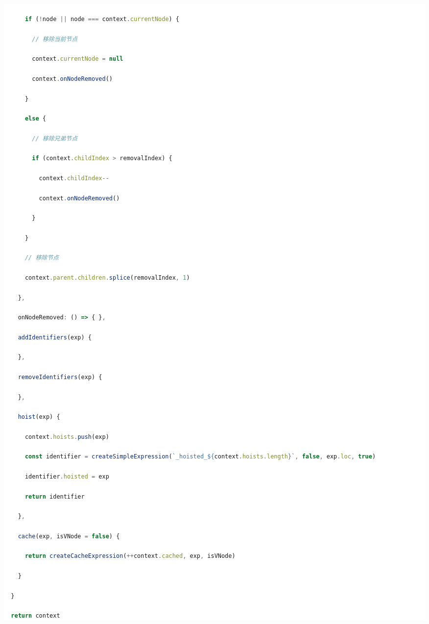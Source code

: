 ```js

      if (!node || node === context.currentNode) {

        // 移除当前节点

        context.currentNode = null

        context.onNodeRemoved()

      }

      else {

        // 移除兄弟节点

        if (context.childIndex > removalIndex) {

          context.childIndex--

          context.onNodeRemoved()

        }

      }

      // 移除节点

      context.parent.children.splice(removalIndex, 1)

    },

    onNodeRemoved: () => { },

    addIdentifiers(exp) {

    },

    removeIdentifiers(exp) {

    },

    hoist(exp) {

      context.hoists.push(exp)

      const identifier = createSimpleExpression(`_hoisted_${context.hoists.length}`, false, exp.loc, true)

      identifier.hoisted = exp

      return identifier

    },

    cache(exp, isVNode = false) {

      return createCacheExpression(++context.cached, exp, isVNode)

    }

  }

  return context
```